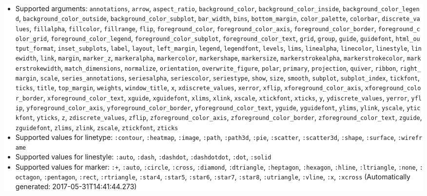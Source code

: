 - Supported arguments: `annotations`, `arrow`, `aspect_ratio`, `background_color`, `background_color_inside`, `background_color_legend`, `background_color_outside`, `background_color_subplot`, `bar_width`, `bins`, `bottom_margin`, `color_palette`, `colorbar`, `discrete_values`, `fillalpha`, `fillcolor`, `fillrange`, `flip`, `foreground_color`, `foreground_color_axis`, `foreground_color_border`, `foreground_color_grid`, `foreground_color_legend`, `foreground_color_subplot`, `foreground_color_text`, `grid`, `group`, `guide`, `guidefont`, `html_output_format`, `inset_subplots`, `label`, `layout`, `left_margin`, `legend`, `legendfont`, `levels`, `lims`, `linealpha`, `linecolor`, `linestyle`, `linewidth`, `link`, `margin`, `marker_z`, `markeralpha`, `markercolor`, `markershape`, `markersize`, `markerstrokealpha`, `markerstrokecolor`, `markerstrokewidth`, `match_dimensions`, `normalize`, `orientation`, `overwrite_figure`, `polar`, `primary`, `projection`, `quiver`, `ribbon`, `right_margin`, `scale`, `series_annotations`, `seriesalpha`, `seriescolor`, `seriestype`, `show`, `size`, `smooth`, `subplot`, `subplot_index`, `tickfont`, `ticks`, `title`, `top_margin`, `weights`, `window_title`, `x`, `xdiscrete_values`, `xerror`, `xflip`, `xforeground_color_axis`, `xforeground_color_border`, `xforeground_color_text`, `xguide`, `xguidefont`, `xlims`, `xlink`, `xscale`, `xtickfont`, `xticks`, `y`, `ydiscrete_values`, `yerror`, `yflip`, `yforeground_color_axis`, `yforeground_color_border`, `yforeground_color_text`, `yguide`, `yguidefont`, `ylims`, `ylink`, `yscale`, `ytickfont`, `yticks`, `z`, `zdiscrete_values`, `zflip`, `zforeground_color_axis`, `zforeground_color_border`, `zforeground_color_text`, `zguide`, `zguidefont`, `zlims`, `zlink`, `zscale`, `ztickfont`, `zticks`
- Supported values for linetype: `:contour`, `:heatmap`, `:image`, `:path`, `:path3d`, `:pie`, `:scatter`, `:scatter3d`, `:shape`, `:surface`, `:wireframe`
- Supported values for linestyle: `:auto`, `:dash`, `:dashdot`, `:dashdotdot`, `:dot`, `:solid`
- Supported values for marker: `:+`, `:auto`, `:circle`, `:cross`, `:diamond`, `:dtriangle`, `:heptagon`, `:hexagon`, `:hline`, `:ltriangle`, `:none`, `:octagon`, `:pentagon`, `:rect`, `:rtriangle`, `:star4`, `:star5`, `:star6`, `:star7`, `:star8`, `:utriangle`, `:vline`, `:x`, `:xcross`
(Automatically generated: 2017-05-31T14:41:44.273)
